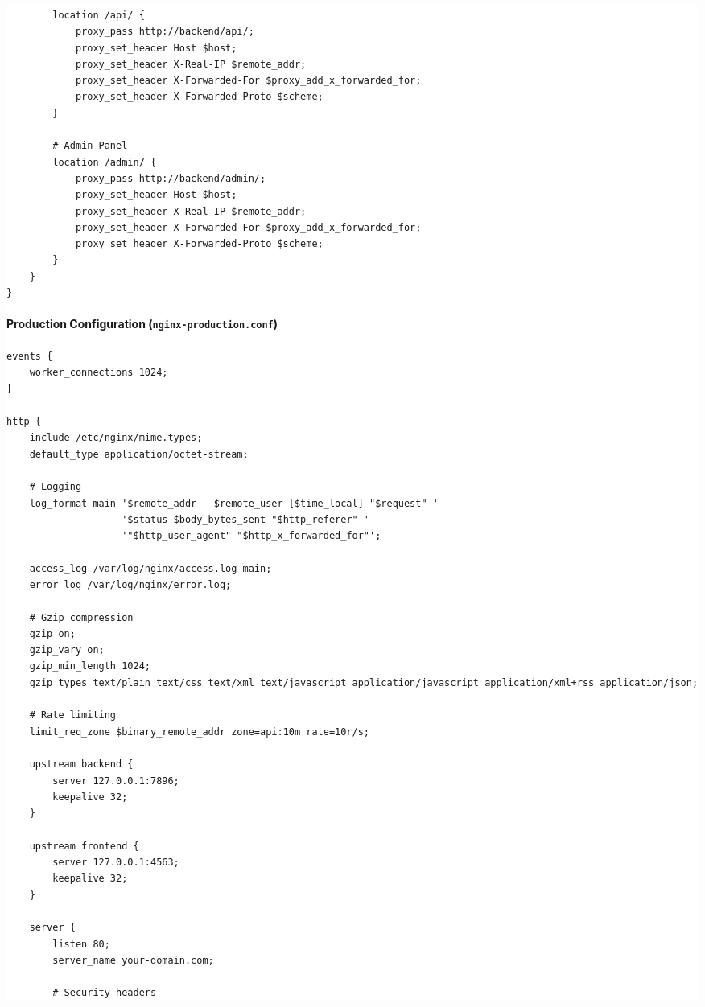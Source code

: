 ```nginx
        location /api/ {
            proxy_pass http://backend/api/;
            proxy_set_header Host $host;
            proxy_set_header X-Real-IP $remote_addr;
            proxy_set_header X-Forwarded-For $proxy_add_x_forwarded_for;
            proxy_set_header X-Forwarded-Proto $scheme;
        }

        # Admin Panel
        location /admin/ {
            proxy_pass http://backend/admin/;
            proxy_set_header Host $host;
            proxy_set_header X-Real-IP $remote_addr;
            proxy_set_header X-Forwarded-For $proxy_add_x_forwarded_for;
            proxy_set_header X-Forwarded-Proto $scheme;
        }
    }
}
```

#### Production Configuration (`nginx-production.conf`)
```nginx
events {
    worker_connections 1024;
}

http {
    include /etc/nginx/mime.types;
    default_type application/octet-stream;

    # Logging
    log_format main '$remote_addr - $remote_user [$time_local] "$request" '
                    '$status $body_bytes_sent "$http_referer" '
                    '"$http_user_agent" "$http_x_forwarded_for"';

    access_log /var/log/nginx/access.log main;
    error_log /var/log/nginx/error.log;

    # Gzip compression
    gzip on;
    gzip_vary on;
    gzip_min_length 1024;
    gzip_types text/plain text/css text/xml text/javascript application/javascript application/xml+rss application/json;

    # Rate limiting
    limit_req_zone $binary_remote_addr zone=api:10m rate=10r/s;

    upstream backend {
        server 127.0.0.1:7896;
        keepalive 32;
    }

    upstream frontend {
        server 127.0.0.1:4563;
        keepalive 32;
    }

    server {
        listen 80;
        server_name your-domain.com;

        # Security headers
```